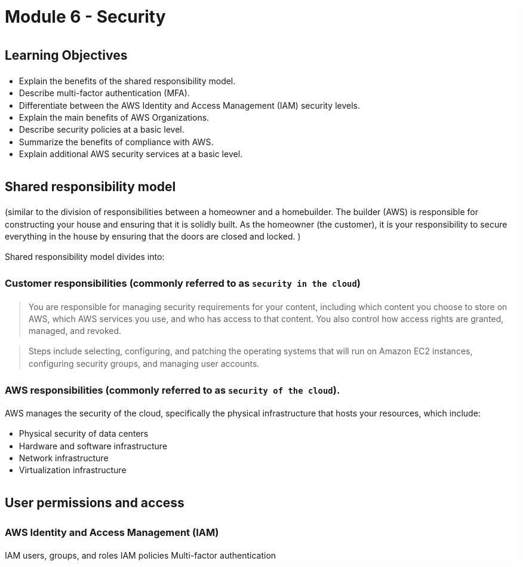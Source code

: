 # Module 6 - Security

## Learning Objectives

- Explain the benefits of the shared responsibility model.
- Describe multi-factor authentication (MFA).
- Differentiate between the AWS Identity and Access Management (IAM) security levels.
- Explain the main benefits of AWS Organizations.
- Describe security policies at a basic level.
- Summarize the benefits of compliance with AWS.
- Explain additional AWS security services at a basic level.

## Shared responsibility model

(similar to the division of responsibilities between a homeowner and a homebuilder. The builder (AWS) is responsible for constructing your house and ensuring that it is solidly built. As the homeowner (the customer), it is your responsibility to secure everything in the house by ensuring that the doors are closed and locked. )

Shared responsibility model divides into:

### Customer responsibilities (commonly referred to as `security in the cloud`) 

> You are responsible for managing security requirements for your content, including which content you choose to store on AWS, which AWS services you use, and who has access to that content. You also control how access rights are granted, managed, and revoked.

> Steps include selecting, configuring, and patching the operating systems that will run on Amazon EC2 instances, configuring security groups, and managing user accounts. 


### AWS responsibilities (commonly referred to as `security of the cloud`).

AWS manages the security of the cloud, specifically the physical infrastructure that hosts your resources, which include:

- Physical security of data centers
- Hardware and software infrastructure
- Network infrastructure
- Virtualization infrastructure


## User permissions and access

### AWS Identity and Access Management (IAM)

IAM users, groups, and roles
IAM policies
Multi-factor authentication
